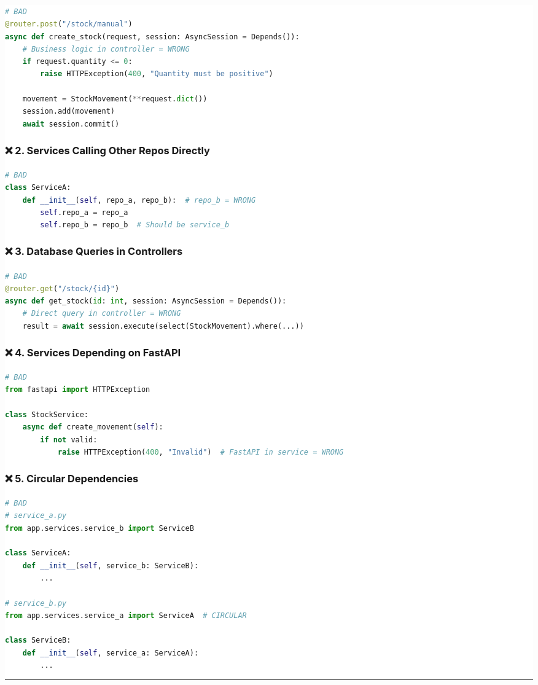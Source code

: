 ```python
# BAD
@router.post("/stock/manual")
async def create_stock(request, session: AsyncSession = Depends()):
    # Business logic in controller = WRONG
    if request.quantity <= 0:
        raise HTTPException(400, "Quantity must be positive")

    movement = StockMovement(**request.dict())
    session.add(movement)
    await session.commit()
```

### ❌ 2. Services Calling Other Repos Directly

```python
# BAD
class ServiceA:
    def __init__(self, repo_a, repo_b):  # repo_b = WRONG
        self.repo_a = repo_a
        self.repo_b = repo_b  # Should be service_b
```

### ❌ 3. Database Queries in Controllers

```python
# BAD
@router.get("/stock/{id}")
async def get_stock(id: int, session: AsyncSession = Depends()):
    # Direct query in controller = WRONG
    result = await session.execute(select(StockMovement).where(...))
```

### ❌ 4. Services Depending on FastAPI

```python
# BAD
from fastapi import HTTPException

class StockService:
    async def create_movement(self):
        if not valid:
            raise HTTPException(400, "Invalid")  # FastAPI in service = WRONG
```

### ❌ 5. Circular Dependencies

```python
# BAD
# service_a.py
from app.services.service_b import ServiceB

class ServiceA:
    def __init__(self, service_b: ServiceB):
        ...

# service_b.py
from app.services.service_a import ServiceA  # CIRCULAR

class ServiceB:
    def __init__(self, service_a: ServiceA):
        ...
```

---